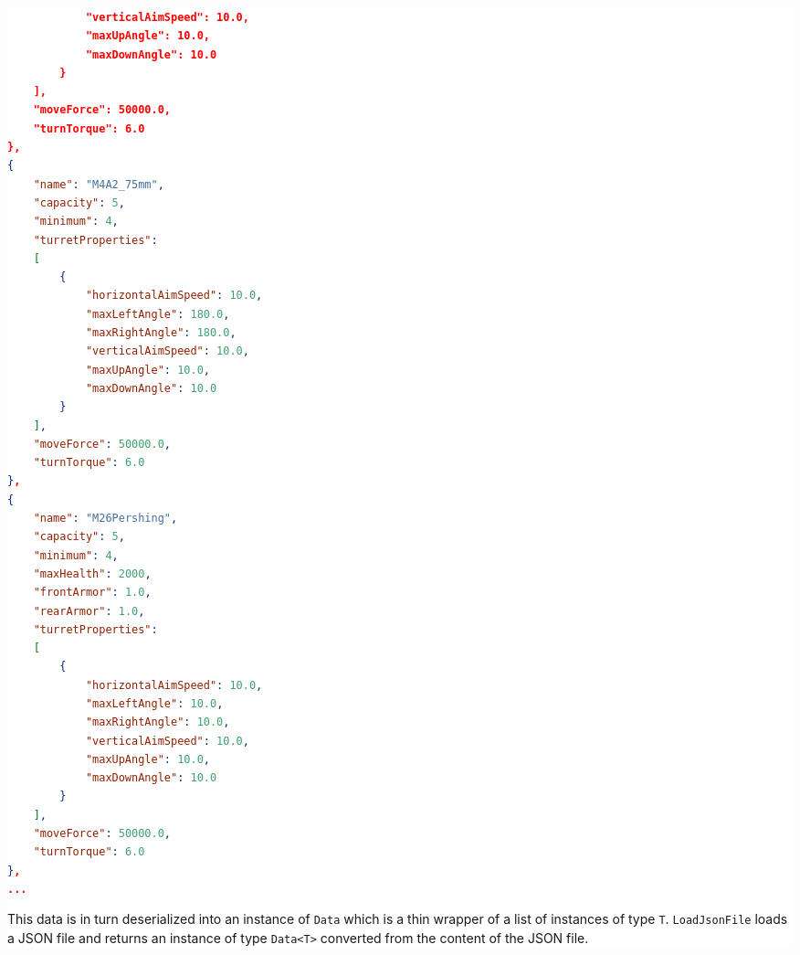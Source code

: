 ```json
            "verticalAimSpeed": 10.0,
            "maxUpAngle": 10.0,
            "maxDownAngle": 10.0
        }
    ],
    "moveForce": 50000.0,
    "turnTorque": 6.0
},
{
    "name": "M4A2_75mm",
    "capacity": 5,
    "minimum": 4,
    "turretProperties": 
    [
        {
            "horizontalAimSpeed": 10.0,
            "maxLeftAngle": 180.0,
            "maxRightAngle": 180.0,
            "verticalAimSpeed": 10.0,
            "maxUpAngle": 10.0,
            "maxDownAngle": 10.0
        }
    ],
    "moveForce": 50000.0,
    "turnTorque": 6.0
},
{
    "name": "M26Pershing",
    "capacity": 5,
    "minimum": 4,
    "maxHealth": 2000,
    "frontArmor": 1.0,
    "rearArmor": 1.0,
    "turretProperties": 
    [
        {
            "horizontalAimSpeed": 10.0,
            "maxLeftAngle": 10.0,
            "maxRightAngle": 10.0,
            "verticalAimSpeed": 10.0,
            "maxUpAngle": 10.0,
            "maxDownAngle": 10.0
        }
    ],
    "moveForce": 50000.0,
    "turnTorque": 6.0
},
...
```

This data is in turn deserialized into an instance of `Data` which is a thin wrapper of a list of instances of type `T`. `LoadJsonFile` loads a JSON file and returns an instance of type `Data<T>` converted from the content of the JSON file. 
